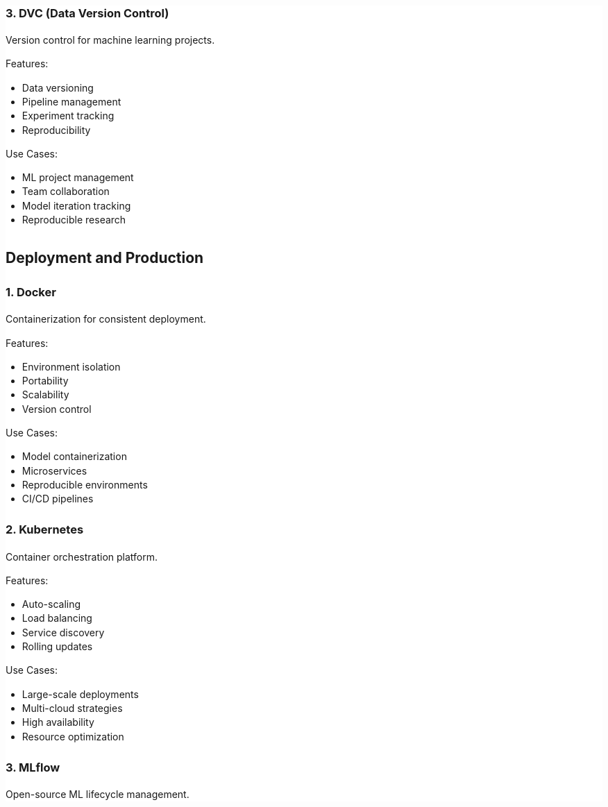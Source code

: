 ### 3. DVC (Data Version Control)

Version control for machine learning projects.

Features:
- Data versioning
- Pipeline management
- Experiment tracking
- Reproducibility

Use Cases:
- ML project management
- Team collaboration
- Model iteration tracking
- Reproducible research

## Deployment and Production

### 1. Docker

Containerization for consistent deployment.

Features:
- Environment isolation
- Portability
- Scalability
- Version control

Use Cases:
- Model containerization
- Microservices
- Reproducible environments
- CI/CD pipelines

### 2. Kubernetes

Container orchestration platform.

Features:
- Auto-scaling
- Load balancing
- Service discovery
- Rolling updates

Use Cases:
- Large-scale deployments
- Multi-cloud strategies
- High availability
- Resource optimization

### 3. MLflow

Open-source ML lifecycle management.

